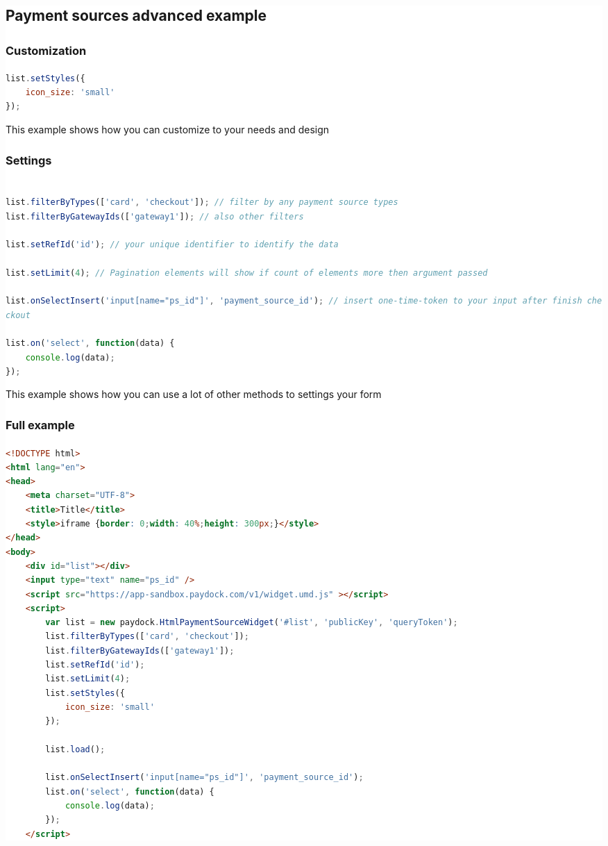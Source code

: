 
## Payment sources advanced example

### Customization

```javascript
list.setStyles({
    icon_size: 'small'
});
```

This example shows how you can customize to your needs and design

### Settings

```javascript

list.filterByTypes(['card', 'checkout']); // filter by any payment source types
list.filterByGatewayIds(['gateway1']); // also other filters

list.setRefId('id'); // your unique identifier to identify the data

list.setLimit(4); // Pagination elements will show if count of elements more then argument passed

list.onSelectInsert('input[name="ps_id"]', 'payment_source_id'); // insert one-time-token to your input after finish checkout

list.on('select', function(data) {
    console.log(data);
});
```

This example shows how you can use a lot of other methods to settings your form 

### Full example 

```html
<!DOCTYPE html>
<html lang="en">
<head>
    <meta charset="UTF-8">
    <title>Title</title>
    <style>iframe {border: 0;width: 40%;height: 300px;}</style>
</head>
<body>
    <div id="list"></div>
    <input type="text" name="ps_id" />
    <script src="https://app-sandbox.paydock.com/v1/widget.umd.js" ></script>
    <script>
        var list = new paydock.HtmlPaymentSourceWidget('#list', 'publicKey', 'queryToken');
        list.filterByTypes(['card', 'checkout']);
        list.filterByGatewayIds(['gateway1']);
        list.setRefId('id');
        list.setLimit(4);
        list.setStyles({
            icon_size: 'small'
        });
        
        list.load();
        
        list.onSelectInsert('input[name="ps_id"]', 'payment_source_id');
        list.on('select', function(data) {
            console.log(data);
        });
    </script>
```

[min]: https://widget.paydock.com/sdk/latest/widget.umd.min.js
[max]: https://widget.paydock.com/sdk/latest/widget.umd.js